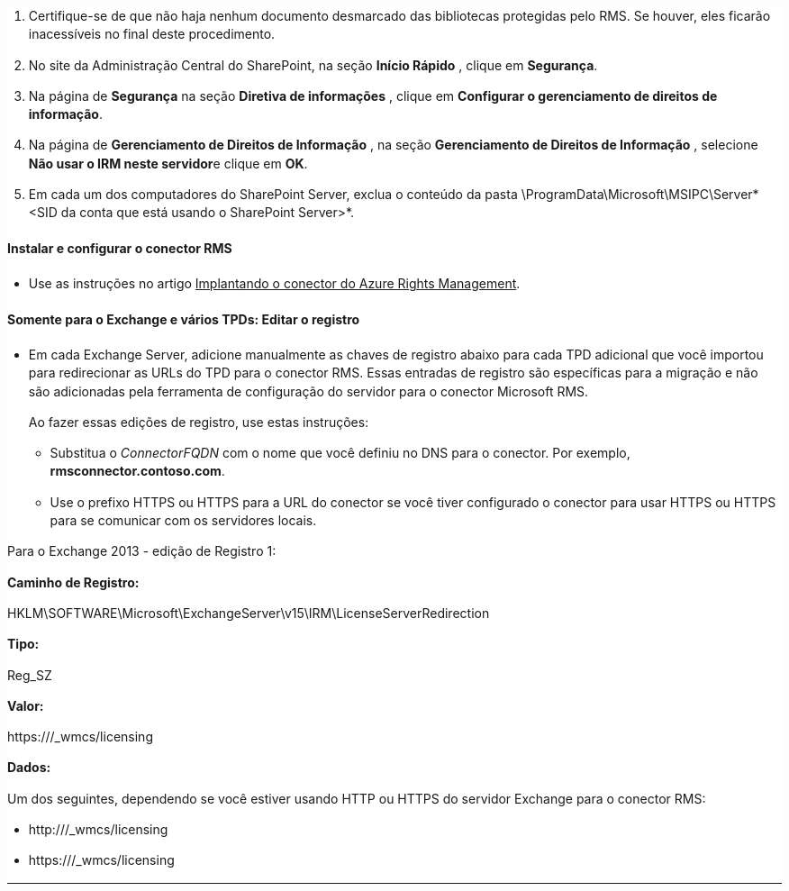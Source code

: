 1.  Certifique-se de que não haja nenhum documento desmarcado das bibliotecas protegidas pelo RMS. Se houver, eles ficarão inacessíveis no final deste procedimento.

2.  No site da Administração Central do SharePoint, na seção **Início Rápido** , clique em **Segurança**.

3.  Na página de **Segurança** na seção **Diretiva de informações** , clique em **Configurar o gerenciamento de direitos de informação**.

4.  Na página de **Gerenciamento de Direitos de Informação** , na seção **Gerenciamento de Direitos de Informação** , selecione **Não usar o IRM neste servidor**e clique em **OK**.

5.  Em cada um dos computadores do SharePoint Server, exclua o conteúdo da pasta \ProgramData\Microsoft\MSIPC\Server\*&lt;SID da conta que está usando o SharePoint Server&gt;*.

#### Instalar e configurar o conector RMS

-   Use as instruções no artigo [Implantando o conector do Azure Rights Management](../deploy-use/deploy-rms-connector.md).

#### Somente para o Exchange e vários TPDs: Editar o registro

-   Em cada Exchange Server, adicione manualmente as chaves de registro abaixo para cada TPD adicional que você importou para redirecionar as URLs do TPD para o conector RMS. Essas entradas de registro são específicas para a migração e não são adicionadas pela ferramenta de configuração do servidor para o conector Microsoft RMS.

    Ao fazer essas edições de registro, use estas instruções:

    -   Substitua o *ConnectorFQDN* com o nome que você definiu no DNS para o conector. Por exemplo, **rmsconnector.contoso.com**.

    -   Use o prefixo HTTPS ou HTTPS para a URL do conector se você tiver configurado o conector para usar HTTPS ou HTTPS para se comunicar com os servidores locais.

Para o Exchange 2013 - edição de Registro 1:


**Caminho de Registro:**

HKLM\SOFTWARE\Microsoft\ExchangeServer\v15\IRM\LicenseServerRedirection

**Tipo:**

Reg_SZ

**Valor:**

https://<AD RMS Intranet Licensing URL>/_wmcs/licensing

**Dados:**

Um dos seguintes, dependendo se você estiver usando HTTP ou HTTPS do servidor Exchange para o conector RMS:

- http://<connectorFQDN>/_wmcs/licensing

- https://<connectorName>/_wmcs/licensing


---
